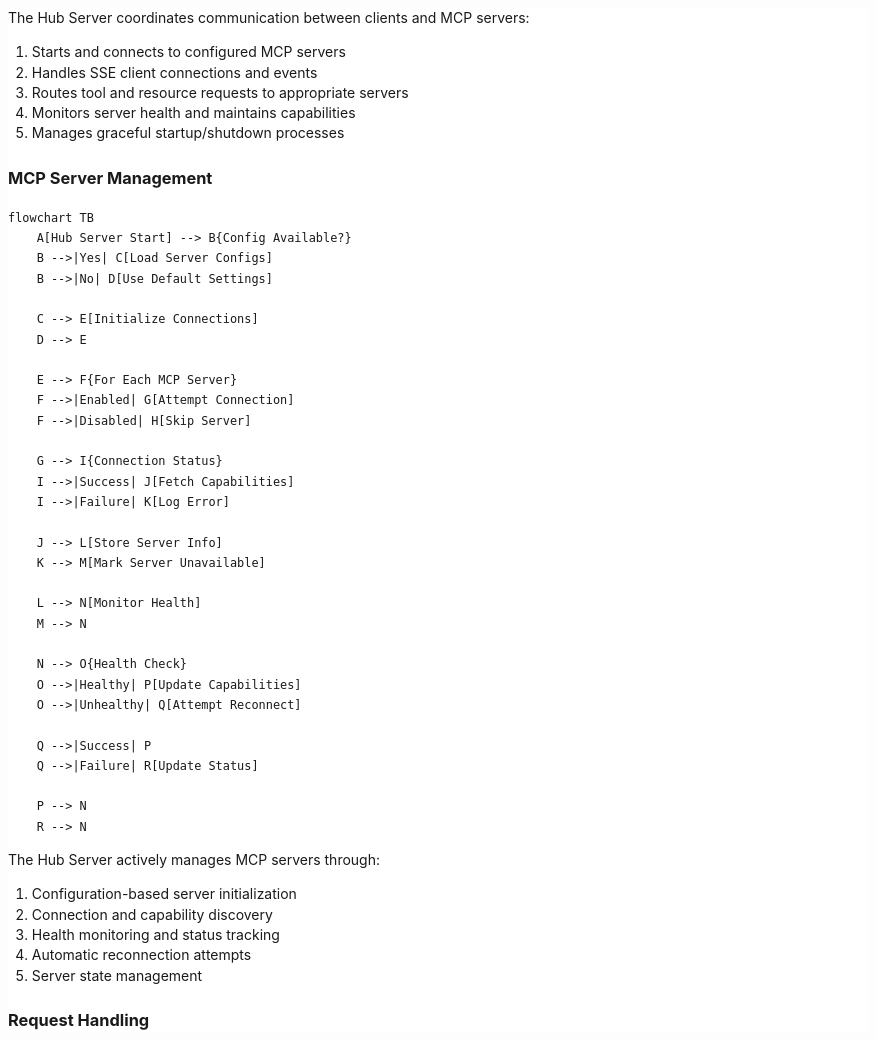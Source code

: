 The Hub Server coordinates communication between clients and MCP servers:

1. Starts and connects to configured MCP servers
2. Handles SSE client connections and events
3. Routes tool and resource requests to appropriate servers
4. Monitors server health and maintains capabilities
5. Manages graceful startup/shutdown processes

### MCP Server Management

```mermaid
flowchart TB
    A[Hub Server Start] --> B{Config Available?}
    B -->|Yes| C[Load Server Configs]
    B -->|No| D[Use Default Settings]
    
    C --> E[Initialize Connections]
    D --> E
    
    E --> F{For Each MCP Server}
    F -->|Enabled| G[Attempt Connection]
    F -->|Disabled| H[Skip Server]
    
    G --> I{Connection Status}
    I -->|Success| J[Fetch Capabilities]
    I -->|Failure| K[Log Error]
    
    J --> L[Store Server Info]
    K --> M[Mark Server Unavailable]
    
    L --> N[Monitor Health]
    M --> N
    
    N --> O{Health Check}
    O -->|Healthy| P[Update Capabilities]
    O -->|Unhealthy| Q[Attempt Reconnect]
    
    Q -->|Success| P
    Q -->|Failure| R[Update Status]
    
    P --> N
    R --> N
```

The Hub Server actively manages MCP servers through:

1. Configuration-based server initialization
2. Connection and capability discovery
3. Health monitoring and status tracking
4. Automatic reconnection attempts
5. Server state management

### Request Handling
